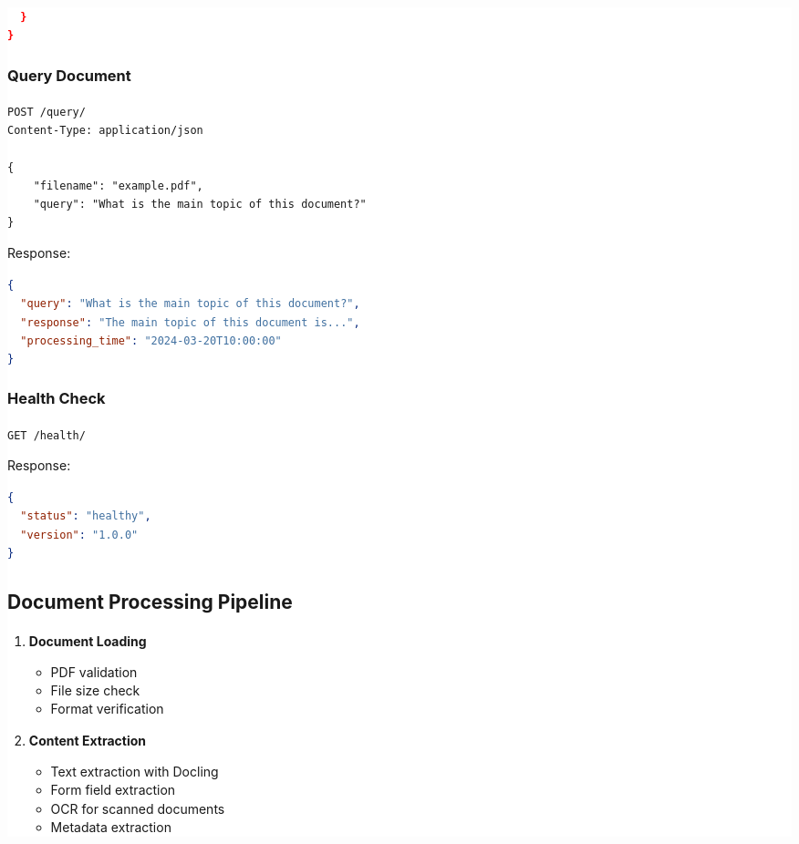 ```json
  }
}
```

### Query Document

```http
POST /query/
Content-Type: application/json

{
    "filename": "example.pdf",
    "query": "What is the main topic of this document?"
}
```

Response:

```json
{
  "query": "What is the main topic of this document?",
  "response": "The main topic of this document is...",
  "processing_time": "2024-03-20T10:00:00"
}
```

### Health Check

```http
GET /health/
```

Response:

```json
{
  "status": "healthy",
  "version": "1.0.0"
}
```

## Document Processing Pipeline

1. **Document Loading**

   - PDF validation
   - File size check
   - Format verification

2. **Content Extraction**

   - Text extraction with Docling
   - Form field extraction
   - OCR for scanned documents
   - Metadata extraction
